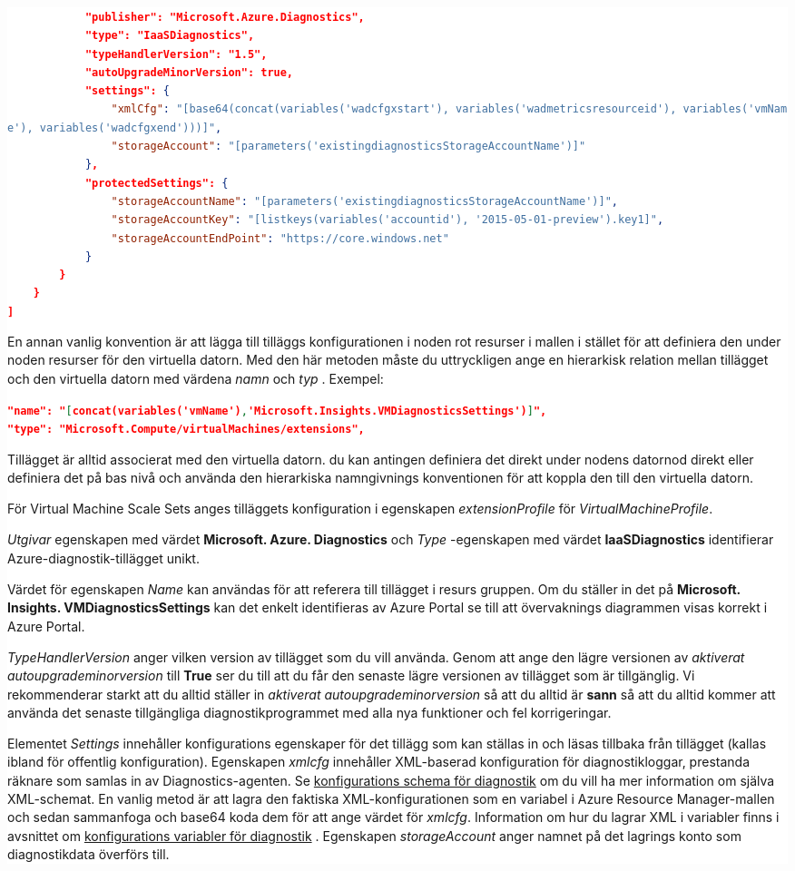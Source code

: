 ```json
            "publisher": "Microsoft.Azure.Diagnostics",
            "type": "IaaSDiagnostics",
            "typeHandlerVersion": "1.5",
            "autoUpgradeMinorVersion": true,
            "settings": {
                "xmlCfg": "[base64(concat(variables('wadcfgxstart'), variables('wadmetricsresourceid'), variables('vmName'), variables('wadcfgxend')))]",
                "storageAccount": "[parameters('existingdiagnosticsStorageAccountName')]"
            },
            "protectedSettings": {
                "storageAccountName": "[parameters('existingdiagnosticsStorageAccountName')]",
                "storageAccountKey": "[listkeys(variables('accountid'), '2015-05-01-preview').key1]",
                "storageAccountEndPoint": "https://core.windows.net"
            }
        }
    }
]
```

En annan vanlig konvention är att lägga till tilläggs konfigurationen i noden rot resurser i mallen i stället för att definiera den under noden resurser för den virtuella datorn. Med den här metoden måste du uttryckligen ange en hierarkisk relation mellan tillägget och den virtuella datorn med värdena *namn* och *typ* . Exempel: 

```json
"name": "[concat(variables('vmName'),'Microsoft.Insights.VMDiagnosticsSettings')]",
"type": "Microsoft.Compute/virtualMachines/extensions",
```

Tillägget är alltid associerat med den virtuella datorn. du kan antingen definiera det direkt under nodens datornod direkt eller definiera det på bas nivå och använda den hierarkiska namngivnings konventionen för att koppla den till den virtuella datorn.

För Virtual Machine Scale Sets anges tilläggets konfiguration i egenskapen *extensionProfile* för *VirtualMachineProfile*.

*Utgivar* egenskapen med värdet **Microsoft. Azure. Diagnostics** och *Type* -egenskapen med värdet **IaaSDiagnostics** identifierar Azure-diagnostik-tillägget unikt.

Värdet för egenskapen *Name* kan användas för att referera till tillägget i resurs gruppen. Om du ställer in det på **Microsoft. Insights. VMDiagnosticsSettings** kan det enkelt identifieras av Azure Portal se till att övervaknings diagrammen visas korrekt i Azure Portal.

*TypeHandlerVersion* anger vilken version av tillägget som du vill använda. Genom att ange den lägre versionen av *aktiverat autoupgrademinorversion* till **True** ser du till att du får den senaste lägre versionen av tillägget som är tillgänglig. Vi rekommenderar starkt att du alltid ställer in *aktiverat autoupgrademinorversion* så att du alltid är **sann** så att du alltid kommer att använda det senaste tillgängliga diagnostikprogrammet med alla nya funktioner och fel korrigeringar. 

Elementet *Settings* innehåller konfigurations egenskaper för det tillägg som kan ställas in och läsas tillbaka från tillägget (kallas ibland för offentlig konfiguration). Egenskapen *xmlcfg* innehåller XML-baserad konfiguration för diagnostikloggar, prestanda räknare som samlas in av Diagnostics-agenten. Se [konfigurations schema för diagnostik](../../azure-monitor/agents/diagnostics-extension-schema-windows.md) om du vill ha mer information om själva XML-schemat. En vanlig metod är att lagra den faktiska XML-konfigurationen som en variabel i Azure Resource Manager-mallen och sedan sammanfoga och base64 koda dem för att ange värdet för *xmlcfg*. Information om hur du lagrar XML i variabler finns i avsnittet om [konfigurations variabler för diagnostik](#diagnostics-configuration-variables) . Egenskapen *storageAccount* anger namnet på det lagrings konto som diagnostikdata överförs till. 
